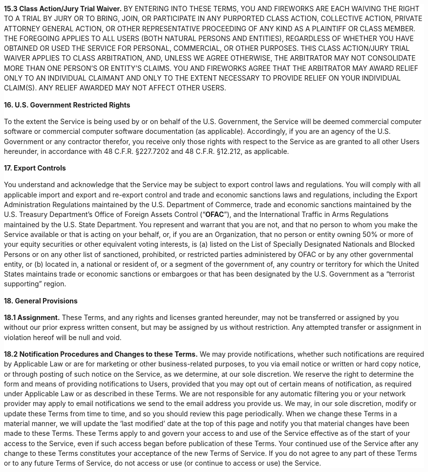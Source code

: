 **15.3 Class Action/Jury Trial Waiver.** BY ENTERING INTO THESE TERMS, YOU AND FIREWORKS ARE EACH WAIVING THE RIGHT TO A TRIAL BY JURY OR TO BRING, JOIN, OR PARTICIPATE IN ANY PURPORTED CLASS ACTION, COLLECTIVE ACTION, PRIVATE ATTORNEY GENERAL ACTION, OR OTHER REPRESENTATIVE PROCEEDING OF ANY KIND AS A PLAINTIFF OR CLASS MEMBER. THE FOREGOING APPLIES TO ALL USERS (BOTH NATURAL PERSONS AND ENTITIES), REGARDLESS OF WHETHER YOU HAVE OBTAINED OR USED THE SERVICE FOR PERSONAL, COMMERCIAL, OR OTHER PURPOSES. THIS CLASS ACTION/JURY TRIAL WAIVER APPLIES TO CLASS ARBITRATION, AND, UNLESS WE AGREE OTHERWISE, THE ARBITRATOR MAY NOT CONSOLIDATE MORE THAN ONE PERSON’S OR ENTITY’S CLAIMS. YOU AND FIREWORKS AGREE THAT THE ARBITRATOR MAY AWARD RELIEF ONLY TO AN INDIVIDUAL CLAIMANT AND ONLY TO THE EXTENT NECESSARY TO PROVIDE RELIEF ON YOUR INDIVIDUAL CLAIM(S). ANY RELIEF AWARDED MAY NOT AFFECT OTHER USERS.

**16\. U.S. Government Restricted Rights**

To the extent the Service is being used by or on behalf of the U.S. Government, the Service will be deemed commercial computer software or commercial computer software documentation (as applicable). Accordingly, if you are an agency of the U.S. Government or any contractor therefor, you receive only those rights with respect to the Service as are granted to all other Users hereunder, in accordance with 48 C.F.R. §227.7202 and 48 C.F.R. §12.212, as applicable.

**17\. Export Controls**

You understand and acknowledge that the Service may be subject to export control laws and regulations. You will comply with all applicable import and export and re-export control and trade and economic sanctions laws and regulations, including the Export Administration Regulations maintained by the U.S. Department of Commerce, trade and economic sanctions maintained by the U.S. Treasury Department’s Office of Foreign Assets Control (“**OFAC**”), and the International Traffic in Arms Regulations maintained by the U.S. State Department. You represent and warrant that you are not, and that no person to whom you make the Service available or that is acting on your behalf, or, if you are an Organization, that no person or entity owning 50% or more of your equity securities or other equivalent voting interests, is (a) listed on the List of Specially Designated Nationals and Blocked Persons or on any other list of sanctioned, prohibited, or restricted parties administered by OFAC or by any other governmental entity, or (b) located in, a national or resident of, or a segment of the government of, any country or territory for which the United States maintains trade or economic sanctions or embargoes or that has been designated by the U.S. Government as a “terrorist supporting” region.

**18\. General Provisions**

**18.1 Assignment.** These Terms, and any rights and licenses granted hereunder, may not be transferred or assigned by you without our prior express written consent, but may be assigned by us without restriction. Any attempted transfer or assignment in violation hereof will be null and void.

**18.2 Notification Procedures and Changes to these Terms.** We may provide notifications, whether such notifications are required by Applicable Law or are for marketing or other business-related purposes, to you via email notice or written or hard copy notice, or through posting of such notice on the Service, as we determine, at our sole discretion. We reserve the right to determine the form and means of providing notifications to Users, provided that you may opt out of certain means of notification, as required under Applicable Law or as described in these Terms. We are not responsible for any automatic filtering you or your network provider may apply to email notifications we send to the email address you provide us. We may, in our sole discretion, modify or update these Terms from time to time, and so you should review this page periodically. When we change these Terms in a material manner, we will update the ‘last modified’ date at the top of this page and notify you that material changes have been made to these Terms. These Terms apply to and govern your access to and use of the Service effective as of the start of your access to the Service, even if such access began before publication of these Terms. Your continued use of the Service after any change to these Terms constitutes your acceptance of the new Terms of Service. If you do not agree to any part of these Terms or to any future Terms of Service, do not access or use (or continue to access or use) the Service.
